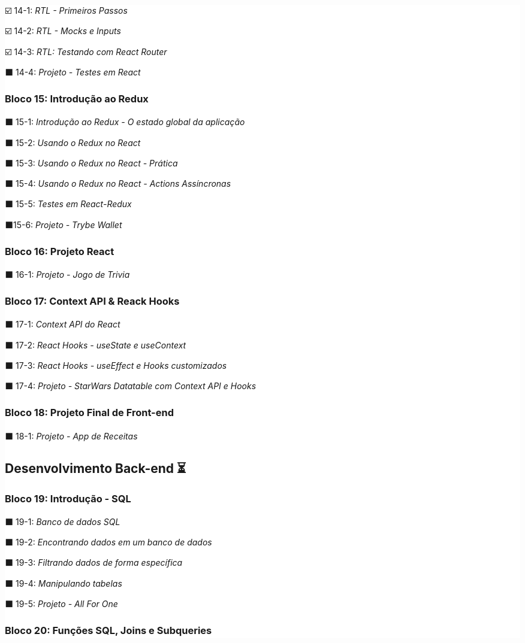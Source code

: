 :ballot_box_with_check: 14-1: _RTL - Primeiros Passos_

:ballot_box_with_check: 14-2: _RTL - Mocks e Inputs_

:ballot_box_with_check: 14-3: _RTL: Testando com React Router_

:black_large_square: 14-4: _Projeto - Testes em React_


### Bloco 15: Introdução ao Redux

:black_large_square: 15-1: _Introdução ao Redux - O estado global da aplicação_

:black_large_square: 15-2: _Usando o Redux no React_

:black_large_square: 15-3: _Usando o Redux no React - Prática_

:black_large_square: 15-4: _Usando o Redux no React - Actions Assíncronas_

:black_large_square: 15-5: _Testes em React-Redux_

:black_large_square:15-6: _Projeto - Trybe Wallet_
  

### Bloco 16: Projeto React

:black_large_square: 16-1: _Projeto - Jogo de Trivia_


### Bloco 17: Context API & Reack Hooks

:black_large_square: 17-1: _Context API do React_

:black_large_square: 17-2: _React Hooks - useState e useContext_

:black_large_square: 17-3: _React Hooks - useEffect e Hooks customizados_

:black_large_square: 17-4: _Projeto - StarWars Datatable com Context API e Hooks_


### Bloco 18: Projeto Final de Front-end

:black_large_square: 18-1: _Projeto - App de Receitas_


## Desenvolvimento Back-end :hourglass_flowing_sand:


### Bloco 19: Introdução - SQL

:black_large_square: 19-1: _Banco de dados SQL_

:black_large_square: 19-2: _Encontrando dados em um banco de dados_

:black_large_square: 19-3: _Filtrando dados de forma especí­fica_

:black_large_square: 19-4: _Manipulando tabelas_

:black_large_square: 19-5: _Projeto - All For One_

 
### Bloco 20: Funções SQL, Joins e Subqueries
